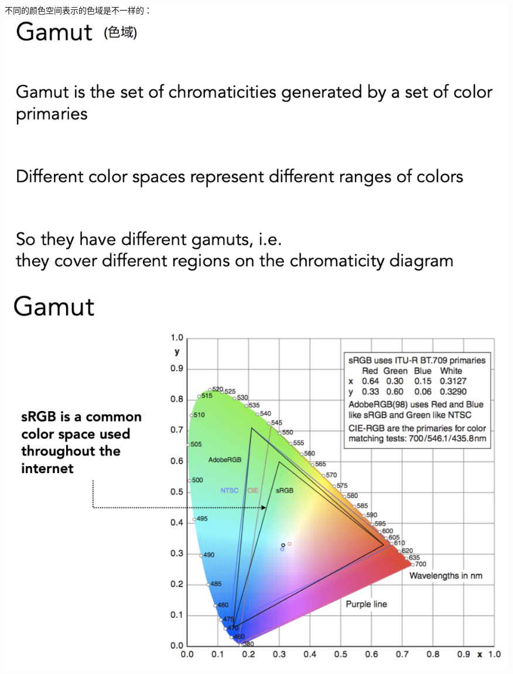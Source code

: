 不同的颜色空间表示的色域是不一样的：​![image](./images/图形学/image-20230817212647-r2sokkt.png)​![image](./images/图形学/image-20230817212653-57wp5tt.png)​​
